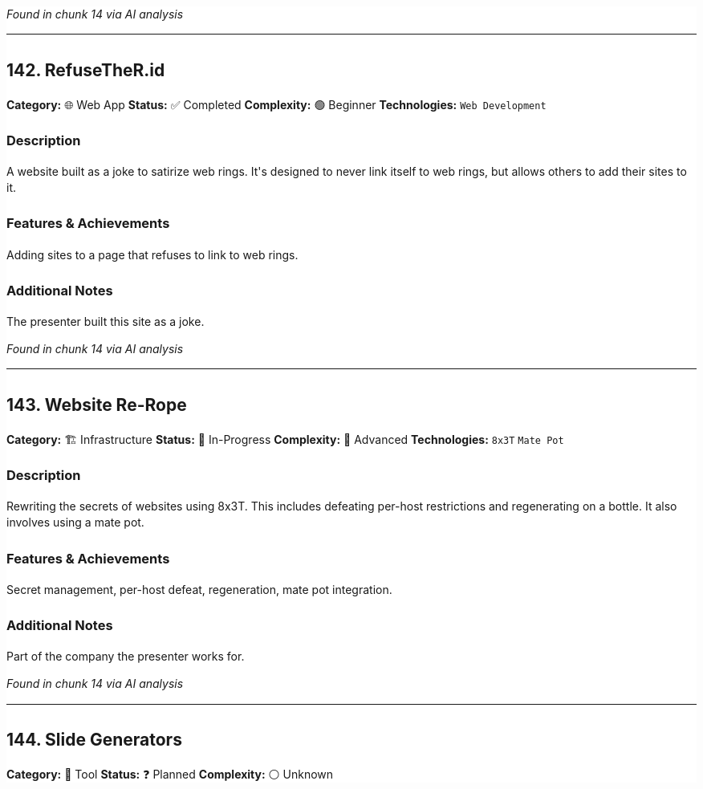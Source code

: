 *Found in chunk 14 via AI analysis*

---

## 142. RefuseTheR.id

**Category:** 🌐 Web App
**Status:** ✅ Completed
**Complexity:** 🟢 Beginner
**Technologies:** `Web Development`

### Description
A website built as a joke to satirize web rings. It's designed to never link itself to web rings, but allows others to add their sites to it.

### Features & Achievements
Adding sites to a page that refuses to link to web rings.

### Additional Notes
The presenter built this site as a joke.

*Found in chunk 14 via AI analysis*

---

## 143. Website Re-Rope

**Category:** 🏗️ Infrastructure
**Status:** 🔄 In-Progress
**Complexity:** 🔴 Advanced
**Technologies:** `8x3T` `Mate Pot`

### Description
Rewriting the secrets of websites using 8x3T. This includes defeating per-host restrictions and regenerating on a bottle. It also involves using a mate pot.

### Features & Achievements
Secret management, per-host defeat, regeneration, mate pot integration.

### Additional Notes
Part of the company the presenter works for.

*Found in chunk 14 via AI analysis*

---

## 144. Slide Generators

**Category:** 🔧 Tool
**Status:** ❓ Planned
**Complexity:** ⚪ Unknown
